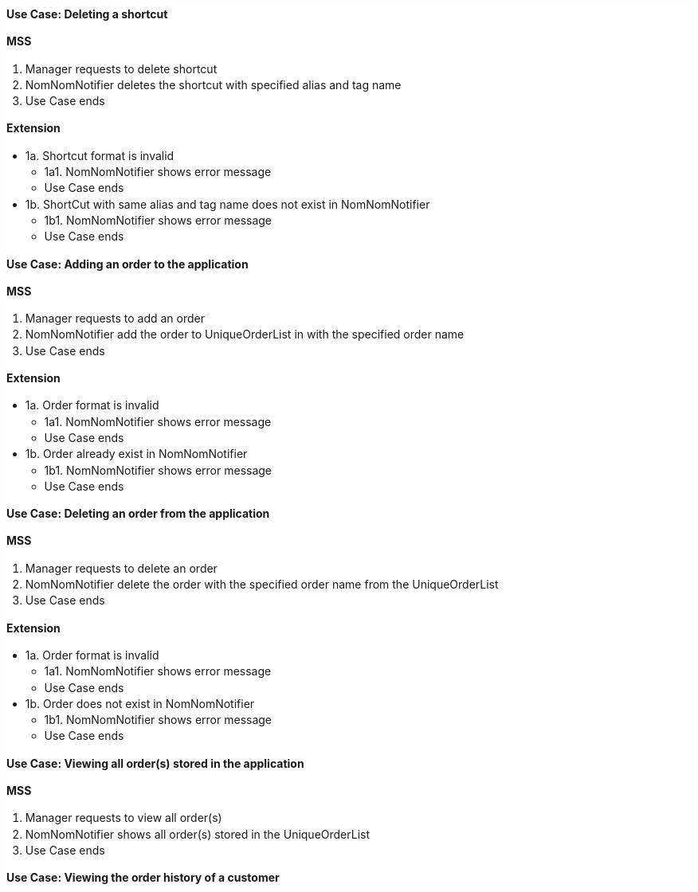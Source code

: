 
**Use Case: Deleting a shortcut**

**MSS**

1. Manager requests to delete shortcut
2. NomNomNotifier deletes the shortcut with specified alias and tag name
3. Use Case ends

**Extension**
* 1a. Shortcut format is invalid
    * 1a1. NomNomNotifier shows error message
    * Use Case ends
* 1b. ShortCut with same alias and tag name does not exist in NomNomNotifier
    * 1b1. NomNomNotifier shows error message
    * Use Case ends
     
  
**Use Case: Adding an order to the application**

**MSS**

1. Manager requests to add an order 
2. NomNomNotifier add the order to UniqueOrderList in with the specified order name
3. Use Case ends

**Extension**
* 1a. Order format is invalid
    * 1a1. NomNomNotifier shows error message
    * Use Case ends
* 1b. Order already exist in NomNomNotifier
    * 1b1. NomNomNotifier shows error message
    * Use Case ends

**Use Case: Deleting an order from the application**

**MSS**

1. Manager requests to delete an order
2. NomNomNotifier delete the order with the specified order name from the UniqueOrderList
3. Use Case ends

**Extension**
* 1a. Order format is invalid
    * 1a1. NomNomNotifier shows error message
    * Use Case ends
* 1b. Order does not exist in NomNomNotifier
    * 1b1. NomNomNotifier shows error message
    * Use Case ends

**Use Case: Viewing all order(s) stored in the application**

**MSS**

1. Manager requests to view all order(s)
2. NomNomNotifier shows all order(s) stored in the UniqueOrderList
3. Use Case ends

**Use Case: Viewing the order history of a customer**
